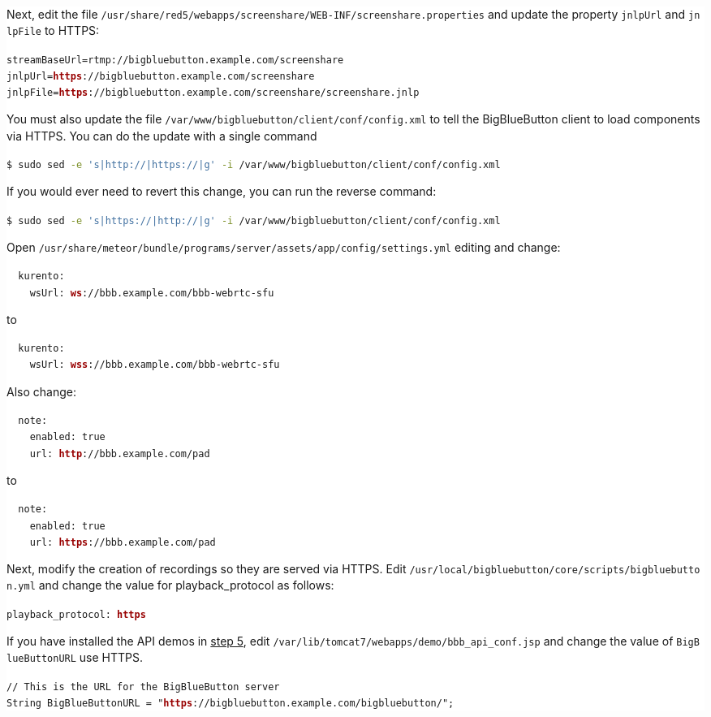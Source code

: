 Next, edit the file `/usr/share/red5/webapps/screenshare/WEB-INF/screenshare.properties` and update the property `jnlpUrl` and `jnlpFile` to HTTPS:

<pre><code>streamBaseUrl=rtmp://bigbluebutton.example.com/screenshare
jnlpUrl=<span style="color:#980000;font-weight:bold">https</span>://bigbluebutton.example.com/screenshare
jnlpFile=<span style="color:#980000;font-weight:bold">https</span>://bigbluebutton.example.com/screenshare/screenshare.jnlp</code></pre>

You must also update the file `/var/www/bigbluebutton/client/conf/config.xml` to tell the BigBlueButton client to load components via HTTPS. You can do the update with a single command

```bash
$ sudo sed -e 's|http://|https://|g' -i /var/www/bigbluebutton/client/conf/config.xml
```

If you would ever need to revert this change, you can run the reverse command:

```bash
$ sudo sed -e 's|https://|http://|g' -i /var/www/bigbluebutton/client/conf/config.xml
```

Open `/usr/share/meteor/bundle/programs/server/assets/app/config/settings.yml` editing and change:

<pre><code>  kurento:
    wsUrl: <span style="color:#980000;font-weight:bold">ws</span>://bbb.example.com/bbb-webrtc-sfu
</code></pre>

to

<pre><code>  kurento:
    wsUrl: <span style="color:#980000;font-weight:bold">wss</span>://bbb.example.com/bbb-webrtc-sfu
</code></pre>

Also change:

<pre><code>  note:
    enabled: true
    url: <span style="color:#980000;font-weight:bold">http</span>://bbb.example.com/pad
</code></pre>

to

<pre><code>  note:
    enabled: true
    url: <span style="color:#980000;font-weight:bold">https</span>://bbb.example.com/pad
</code></pre>

Next, modify the creation of recordings so they are served via HTTPS. Edit `/usr/local/bigbluebutton/core/scripts/bigbluebutton.yml` and change the value for playback_protocol as follows:

<pre><code>playback_protocol: <span style="color:#980000;font-weight:bold">https</span>
</code></pre>

If you have installed the API demos in [step 5](#5-install-api-demos-optional), edit `/var/lib/tomcat7/webapps/demo/bbb_api_conf.jsp` and change the value of `BigBlueButtonURL` use HTTPS.

<pre><code>// This is the URL for the BigBlueButton server
String BigBlueButtonURL = "<span style="color:#980000;font-weight:bold">https</span>://bigbluebutton.example.com/bigbluebutton/";
</code></pre>
